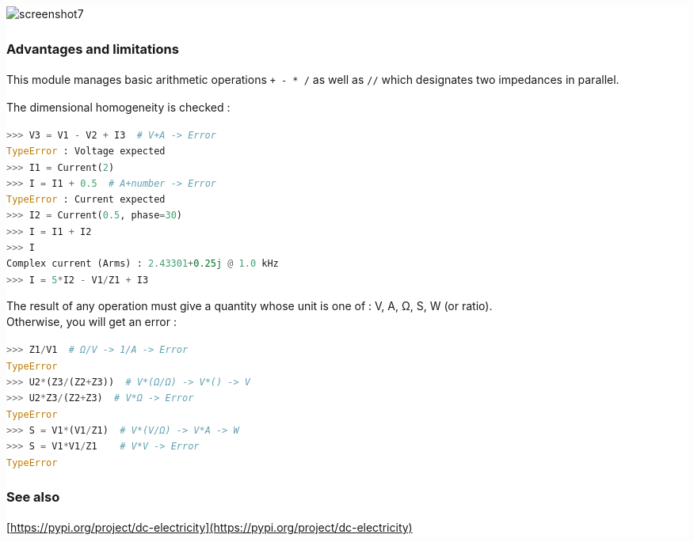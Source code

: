![screenshot7](https://framagit.org/fsincere/ac-electricity/uploads/fcd30dd740138e241330522c24a05071/image7.png)

### Advantages and limitations

This module manages basic arithmetic operations ```+ - * /``` as well as ```//``` which designates two impedances in parallel.  

The dimensional homogeneity is checked :  

```python
>>> V3 = V1 - V2 + I3  # V+A -> Error
TypeError : Voltage expected
>>> I1 = Current(2)
>>> I = I1 + 0.5  # A+number -> Error
TypeError : Current expected
>>> I2 = Current(0.5, phase=30)
>>> I = I1 + I2
>>> I
Complex current (Arms) : 2.43301+0.25j @ 1.0 kHz
>>> I = 5*I2 - V1/Z1 + I3
```

The result of any operation must give a quantity whose unit is one of : V, A, Ω, S, W (or ratio).  
Otherwise, you will get an error :   

```python
>>> Z1/V1  # Ω/V -> 1/A -> Error
TypeError
>>> U2*(Z3/(Z2+Z3))  # V*(Ω/Ω) -> V*() -> V
>>> U2*Z3/(Z2+Z3)  # V*Ω -> Error
TypeError
>>> S = V1*(V1/Z1)  # V*(V/Ω) -> V*A -> W
>>> S = V1*V1/Z1    # V*V -> Error
TypeError
```

### See also  

[https://pypi.org/project/dc-electricity](https://pypi.org/project/dc-electricity)
